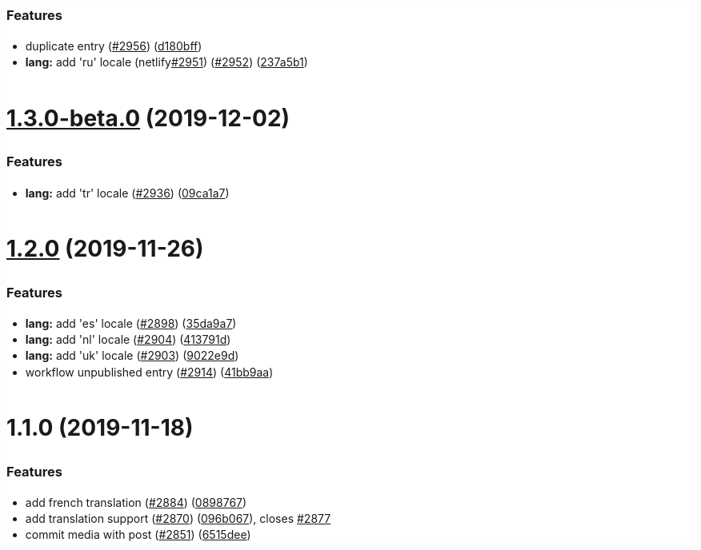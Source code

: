 ### Features

- duplicate entry ([#2956](https://github.com/decaporg/decap-cms/tree/master/packages/decap-cms-locales/issues/2956)) ([d180bff](https://github.com/decaporg/decap-cms/tree/master/packages/decap-cms-locales/commit/d180bffb44432a82f2b4e5a08df5693b30268fee))
- **lang:** add 'ru' locale (netlify[#2951](https://github.com/decaporg/decap-cms/tree/master/packages/decap-cms-locales/issues/2951)) ([#2952](https://github.com/decaporg/decap-cms/tree/master/packages/decap-cms-locales/issues/2952)) ([237a5b1](https://github.com/decaporg/decap-cms/tree/master/packages/decap-cms-locales/commit/237a5b1aa65098f9c5b3768a306633a01fa25534))

# [1.3.0-beta.0](https://github.com/decaporg/decap-cms/tree/master/packages/decap-cms-locales/compare/decap-cms-locales@1.2.0...decap-cms-locales@1.3.0-beta.0) (2019-12-02)

### Features

- **lang:** add 'tr' locale ([#2936](https://github.com/decaporg/decap-cms/tree/master/packages/decap-cms-locales/issues/2936)) ([09ca1a7](https://github.com/decaporg/decap-cms/tree/master/packages/decap-cms-locales/commit/09ca1a7f0391b19b6d6065fcde93fc5a855a0f60))

# [1.2.0](https://github.com/decaporg/decap-cms/tree/master/packages/decap-cms-locales/compare/decap-cms-locales@1.1.0...decap-cms-locales@1.2.0) (2019-11-26)

### Features

- **lang:** add 'es' locale ([#2898](https://github.com/decaporg/decap-cms/tree/master/packages/decap-cms-locales/issues/2898)) ([35da9a7](https://github.com/decaporg/decap-cms/tree/master/packages/decap-cms-locales/commit/35da9a702714f455cff1daa98bf26a0039ad0771))
- **lang:** add 'nl' locale ([#2904](https://github.com/decaporg/decap-cms/tree/master/packages/decap-cms-locales/issues/2904)) ([413791d](https://github.com/decaporg/decap-cms/tree/master/packages/decap-cms-locales/commit/413791da1238dbd60d145c9bb5e10b89996c7261))
- **lang:** add 'uk' locale ([#2903](https://github.com/decaporg/decap-cms/tree/master/packages/decap-cms-locales/issues/2903)) ([9022e9d](https://github.com/decaporg/decap-cms/tree/master/packages/decap-cms-locales/commit/9022e9d31f300b813f44b00bd5fc31b359ab8e28))
- workflow unpublished entry ([#2914](https://github.com/decaporg/decap-cms/tree/master/packages/decap-cms-locales/issues/2914)) ([41bb9aa](https://github.com/decaporg/decap-cms/tree/master/packages/decap-cms-locales/commit/41bb9aac0dd6fd9f8ff157bb0b29c85aa87fe04d))

# 1.1.0 (2019-11-18)

### Features

- add french translation ([#2884](https://github.com/decaporg/decap-cms/tree/master/packages/decap-cms-locales/issues/2884)) ([0898767](https://github.com/decaporg/decap-cms/tree/master/packages/decap-cms-locales/commit/0898767fc93f9d25438d45318d780942bb5f7d2c))
- add translation support ([#2870](https://github.com/decaporg/decap-cms/tree/master/packages/decap-cms-locales/issues/2870)) ([096b067](https://github.com/decaporg/decap-cms/tree/master/packages/decap-cms-locales/commit/096b067d4542c723630ded631fc9a4ba950732f3)), closes [#2877](https://github.com/decaporg/decap-cms/tree/master/packages/decap-cms-locales/issues/2877)
- commit media with post ([#2851](https://github.com/decaporg/decap-cms/tree/master/packages/decap-cms-locales/issues/2851)) ([6515dee](https://github.com/decaporg/decap-cms/tree/master/packages/decap-cms-locales/commit/6515dee8715d8571ea19484a7dfab7cfd0cc40be))
